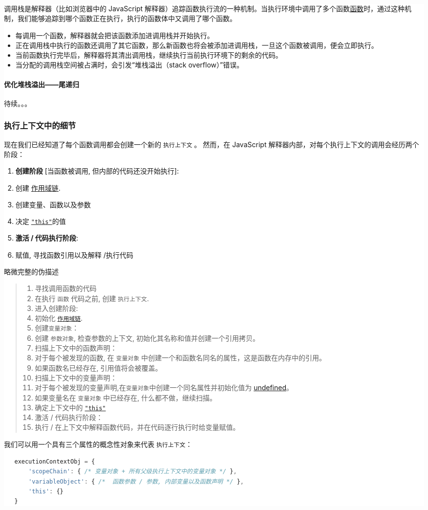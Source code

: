调用栈是解释器（比如浏览器中的 JavaScript 解释器）追踪函数执行流的一种机制。当执行环境中调用了多个函数[函数](https://developer.mozilla.org/en-US/docs/Glossary/function)时，通过这种机制，我们能够追踪到哪个函数正在执行，执行的函数体中又调用了哪个函数。

- 每调用一个函数，解释器就会把该函数添加进调用栈并开始执行。
- 正在调用栈中执行的函数还调用了其它函数，那么新函数也将会被添加进调用栈，一旦这个函数被调用，便会立即执行。
- 当前函数执行完毕后，解释器将其清出调用栈，继续执行当前执行环境下的剩余的代码。
- 当分配的调用栈空间被占满时，会引发“堆栈溢出（stack overflow）”错误。

#### 优化堆栈溢出——尾递归

待续。。。



### 执行上下文中的细节

现在我们已经知道了每个函数调用都会创建一个新的 `执行上下文` 。 然而，在 JavaScript 解释器内部，对每个执行上下文的调用会经历两个阶段：

1. **创建阶段** [当函数被调用, 但内部的代码还没开始执行]:

2. 创建 [作用域链](http://davidshariff.com/blog/javascript-scope-chain-and-closures/).

3. 创建变量、函数以及参数

4. 决定 [`"this"`](http://davidshariff.com/blog/javascript-this-keyword/)的值

5. **激活 / 代码执行阶段**:

6. 赋值, 寻找函数引用以及解释 /执行代码




略微完整的伪描述

>1. 寻找调用函数的代码
>2. 在执行 `函数` 代码之前, 创建 `执行上下文`.
>3. 进入创建阶段:
>4. 初始化 [`作用域链`](http://davidshariff.com/blog/javascript-scope-chain-and-closures/).
>5. 创建`变量对象`：
>6. 创建 `参数对象`, 检查参数的上下文, 初始化其名称和值并创建一个引用拷贝。
>7. 扫描上下文中的函数声明：
>8. 对于每个被发现的函数, 在 `变量对象` 中创建一个和函数名同名的属性，这是函数在内存中的引用。
>9. 如果函数名已经存在, 引用值将会被覆盖。
>10. 扫描上下文中的变量声明：
>11. 对于每个被发现的变量声明,在`变量对象`中创建一个同名属性并初始化值为 [undefined](http://davidshariff.com/blog/javascripts-undefined-explored/)。
>12. 如果变量名在 `变量对象` 中已经存在, 什么都不做，继续扫描。
>13. 确定上下文中的 [`"this"`](http://davidshariff.com/blog/javascript-this-keyword/)
>14. 激活 / 代码执行阶段：
>15. 执行 / 在上下文中解释函数代码，并在代码逐行执行时给变量赋值。


我们可以用一个具有三个属性的概念性对象来代表 `执行上下文`：

```js
   executionContextObj = {
       'scopeChain': { /* 变量对象 + 所有父级执行上下文中的变量对象 */ },
       'variableObject': { /*  函数参数 / 参数, 内部变量以及函数声明 */ },
       'this': {}
   }
```

